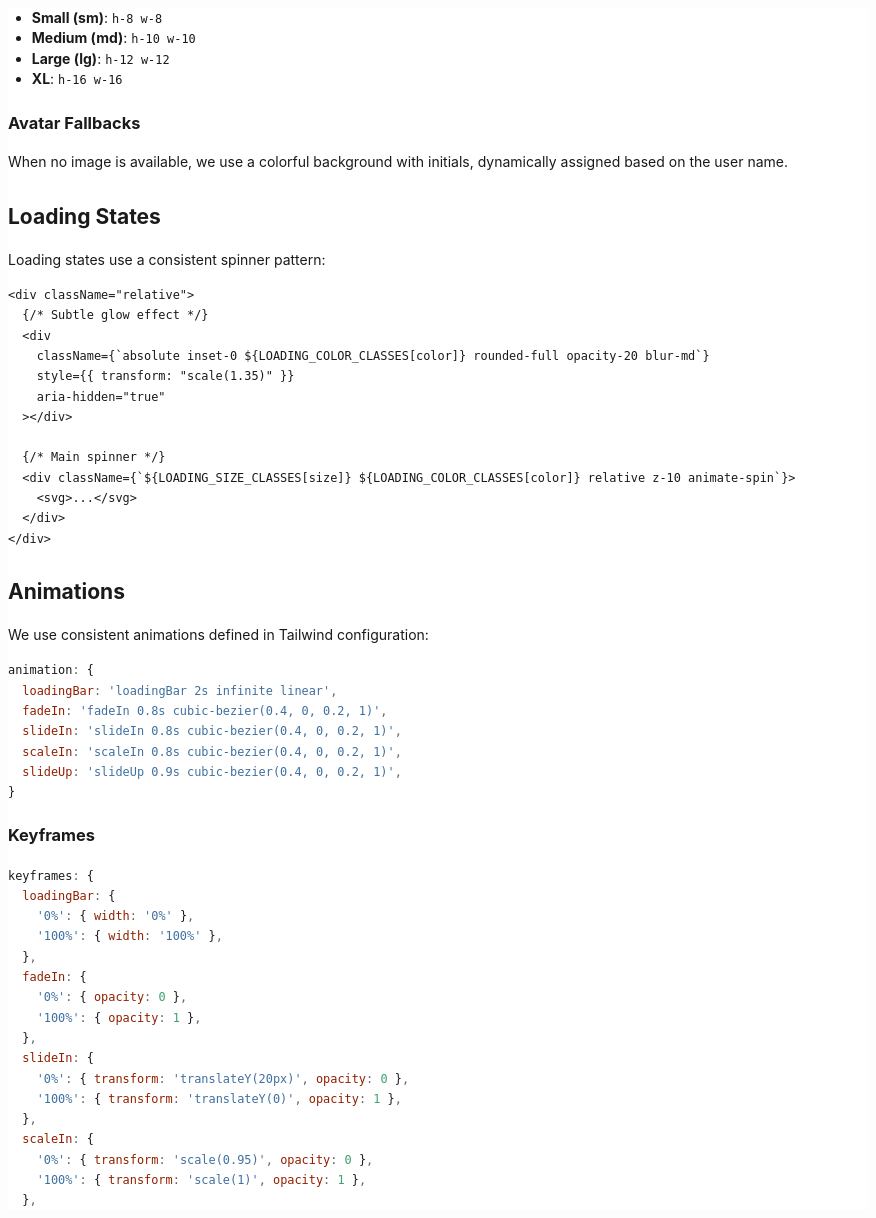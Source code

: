 - **Small (sm)**: `h-8 w-8`
- **Medium (md)**: `h-10 w-10`
- **Large (lg)**: `h-12 w-12`
- **XL**: `h-16 w-16`

### Avatar Fallbacks

When no image is available, we use a colorful background with initials, dynamically assigned based on the user name.

## Loading States

Loading states use a consistent spinner pattern:

```tsx
<div className="relative">
  {/* Subtle glow effect */}
  <div
    className={`absolute inset-0 ${LOADING_COLOR_CLASSES[color]} rounded-full opacity-20 blur-md`}
    style={{ transform: "scale(1.35)" }}
    aria-hidden="true"
  ></div>

  {/* Main spinner */}
  <div className={`${LOADING_SIZE_CLASSES[size]} ${LOADING_COLOR_CLASSES[color]} relative z-10 animate-spin`}>
    <svg>...</svg>
  </div>
</div>
```

## Animations

We use consistent animations defined in Tailwind configuration:

```js
animation: {
  loadingBar: 'loadingBar 2s infinite linear',
  fadeIn: 'fadeIn 0.8s cubic-bezier(0.4, 0, 0.2, 1)',
  slideIn: 'slideIn 0.8s cubic-bezier(0.4, 0, 0.2, 1)',
  scaleIn: 'scaleIn 0.8s cubic-bezier(0.4, 0, 0.2, 1)',
  slideUp: 'slideUp 0.9s cubic-bezier(0.4, 0, 0.2, 1)',
}
```

### Keyframes

```js
keyframes: {
  loadingBar: {
    '0%': { width: '0%' },
    '100%': { width: '100%' },
  },
  fadeIn: {
    '0%': { opacity: 0 },
    '100%': { opacity: 1 },
  },
  slideIn: {
    '0%': { transform: 'translateY(20px)', opacity: 0 },
    '100%': { transform: 'translateY(0)', opacity: 1 },
  },
  scaleIn: {
    '0%': { transform: 'scale(0.95)', opacity: 0 },
    '100%': { transform: 'scale(1)', opacity: 1 },
  },
```